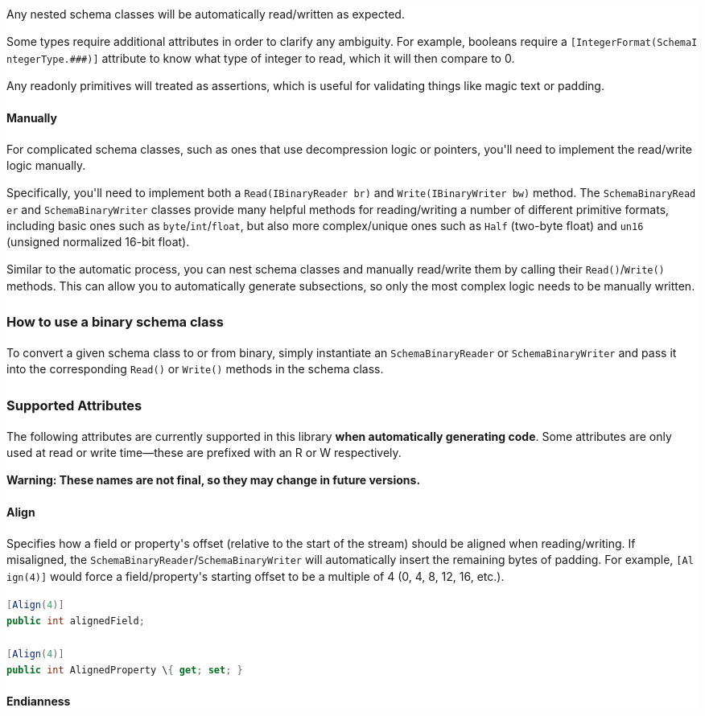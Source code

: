 Any nested schema classes will be automatically read/written as expected.

Some types require additional attributes in order to clarify any ambiguity.
For example, booleans require a `[IntegerFormat(SchemaIntegerType.###)]` attribute to know what type of integer to read, which it will then compare to 0.

Any readonly primitives will treated as assertions, which is useful for validating things like magic text or padding.

#### Manually

For complicated schema classes, such as ones that use decompression logic or pointers, you'll need to implement the read/write logic manually.

Specifically, you'll need to implement both a `Read(IBinaryReader br)` and `Write(IBinaryWriter bw)` method.
The `SchemaBinaryReader` and `SchemaBinaryWriter` classes provide many helpful methods for reading/writing a number of different primitive formats, including basic ones such as `byte`/`int`/`float`, but also more complex/unique ones such as `Half` (two-byte float) and `un16` (unsigned normalized 16-bit float).

Similar to the automatic process, you can nest schema classes and manually read/write them by calling their `Read()`/`Write()` methods. 
This can allow you to automatically generate subsections, so only the most complex logic needs to be manually written.

### How to use a binary schema class

To convert a given schema class to or from binary, simply instantiate an `SchemaBinaryReader` or `SchemaBinaryWriter` and pass it into the corresponding `Read()` or `Write()` methods in the schema class.

### Supported Attributes

The following attributes are currently supported in this library **when automatically generating code**. Some attributes are only used at read or write time—these are prefixed with an R or W respectively.

**Warning: These names are not final, so they may change in future versions.**

#### Align

Specifies how a field or property's offset (relative to the start of the stream) should be aligned when reading/writing. If misaligned, the `SchemaBinaryReader`/`SchemaBinaryWriter` will automatically insert the remaining bytes of padding. For example, `[Align(4)]` would force a field/property's starting offset to be a multiple of 4 (0, 4, 8, 12, 16, etc.).
```cs
[Align(4)]
public int alignedField;

[Align(4)]
public int AlignedProperty \{ get; set; }
```

#### Endianness
